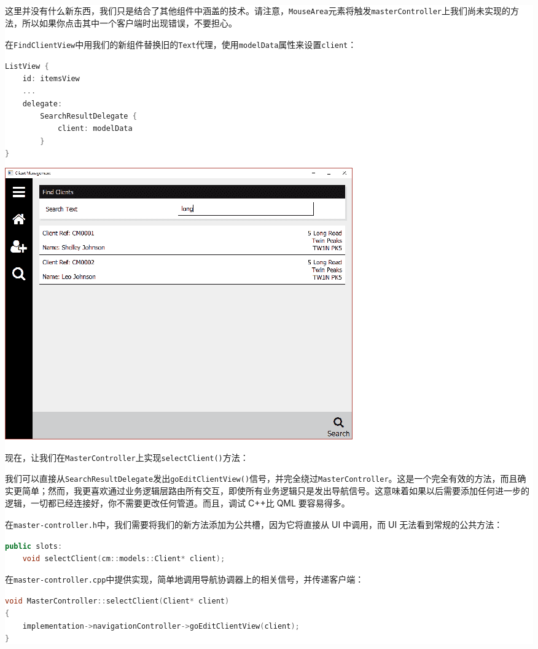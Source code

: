 这里并没有什么新东西，我们只是结合了其他组件中涵盖的技术。请注意，`MouseArea`元素将触发`masterController`上我们尚未实现的方法，所以如果你点击其中一个客户端时出现错误，不要担心。

在`FindClientView`中用我们的新组件替换旧的`Text`代理，使用`modelData`属性来设置`client`：

```cpp
ListView {
    id: itemsView
    ...
    delegate:
        SearchResultDelegate {
            client: modelData
        }
}
```

![](img/763dcfa3-7b48-4081-a618-625ed04edda2.png)

现在，让我们在`MasterController`上实现`selectClient()`方法：

我们可以直接从`SearchResultDelegate`发出`goEditClientView()`信号，并完全绕过`MasterController`。这是一个完全有效的方法，而且确实更简单；然而，我更喜欢通过业务逻辑层路由所有交互，即使所有业务逻辑只是发出导航信号。这意味着如果以后需要添加任何进一步的逻辑，一切都已经连接好，你不需要更改任何管道。而且，调试 C++比 QML 要容易得多。

在`master-controller.h`中，我们需要将我们的新方法添加为公共槽，因为它将直接从 UI 中调用，而 UI 无法看到常规的公共方法：

```cpp
public slots:
    void selectClient(cm::models::Client* client);
```

在`master-controller.cpp`中提供实现，简单地调用导航协调器上的相关信号，并传递客户端：

```cpp
void MasterController::selectClient(Client* client)
{
    implementation->navigationController->goEditClientView(client);
}
```
